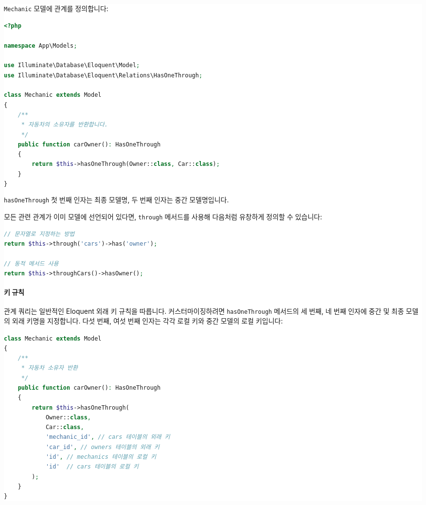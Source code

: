 `Mechanic` 모델에 관계를 정의합니다:

```php
<?php

namespace App\Models;

use Illuminate\Database\Eloquent\Model;
use Illuminate\Database\Eloquent\Relations\HasOneThrough;

class Mechanic extends Model
{
    /**
     * 자동차의 소유자를 반환합니다.
     */
    public function carOwner(): HasOneThrough
    {
        return $this->hasOneThrough(Owner::class, Car::class);
    }
}
```

`hasOneThrough` 첫 번째 인자는 최종 모델명, 두 번째 인자는 중간 모델명입니다.

모든 관련 관계가 이미 모델에 선언되어 있다면, `through` 메서드를 사용해 다음처럼 유창하게 정의할 수 있습니다:

```php
// 문자열로 지정하는 방법
return $this->through('cars')->has('owner');

// 동적 메서드 사용
return $this->throughCars()->hasOwner();
```

<a name="has-one-through-key-conventions"></a>
#### 키 규칙

관계 쿼리는 일반적인 Eloquent 외래 키 규칙을 따릅니다. 커스터마이징하려면 `hasOneThrough` 메서드의 세 번째, 네 번째 인자에 중간 및 최종 모델의 외래 키명을 지정합니다. 다섯 번째, 여섯 번째 인자는 각각 로컬 키와 중간 모델의 로컬 키입니다:

```php
class Mechanic extends Model
{
    /**
     * 자동차 소유자 반환
     */
    public function carOwner(): HasOneThrough
    {
        return $this->hasOneThrough(
            Owner::class,
            Car::class,
            'mechanic_id', // cars 테이블의 외래 키
            'car_id', // owners 테이블의 외래 키
            'id', // mechanics 테이블의 로컬 키
            'id'  // cars 테이블의 로컬 키
        );
    }
}
```
